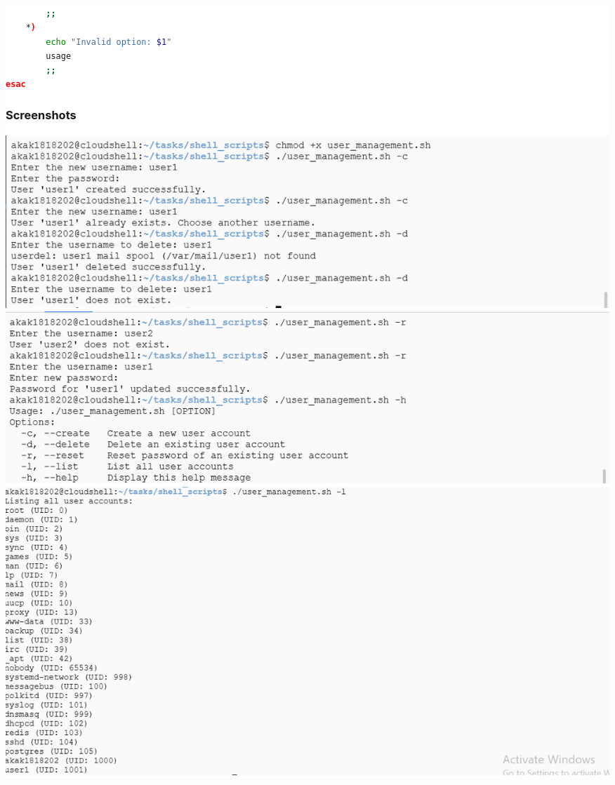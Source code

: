 ```bash
        ;;
    *)
        echo "Invalid option: $1"
        usage
        ;;
esac
```
### Screenshots
![alt text](task_images/1a.png) 
![alt text](task_images/1b.png) 
![alt text](task_images/1c.png) 